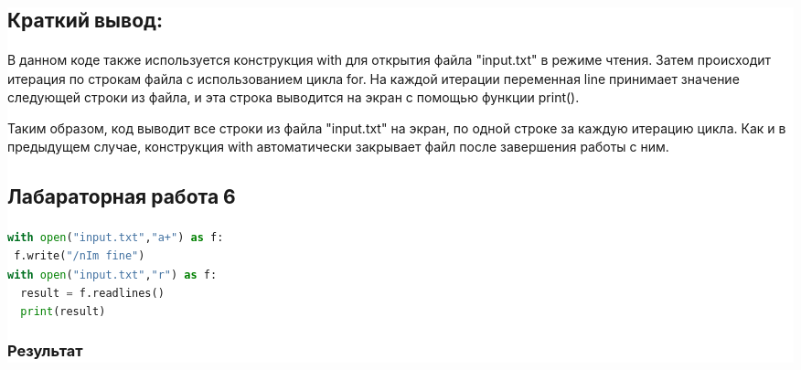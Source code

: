  
## Краткий вывод:
В данном коде также используется конструкция with для открытия файла "input.txt" в режиме чтения. Затем происходит итерация по строкам файла с использованием цикла for. На каждой итерации переменная line принимает значение следующей строки из файла, и эта строка выводится на экран с помощью функции print().

Таким образом, код выводит все строки из файла "input.txt" на экран, по одной строке за каждую итерацию цикла. Как и в предыдущем случае, конструкция with автоматически закрывает файл после завершения работы с ним.


   ## Лабараторная работа 6


  ```python
with open("input.txt","a+") as f:
   f.write("/nIm fine")
with open("input.txt","r") as f:
    result = f.readlines()
    print(result)
```
  ### Результат